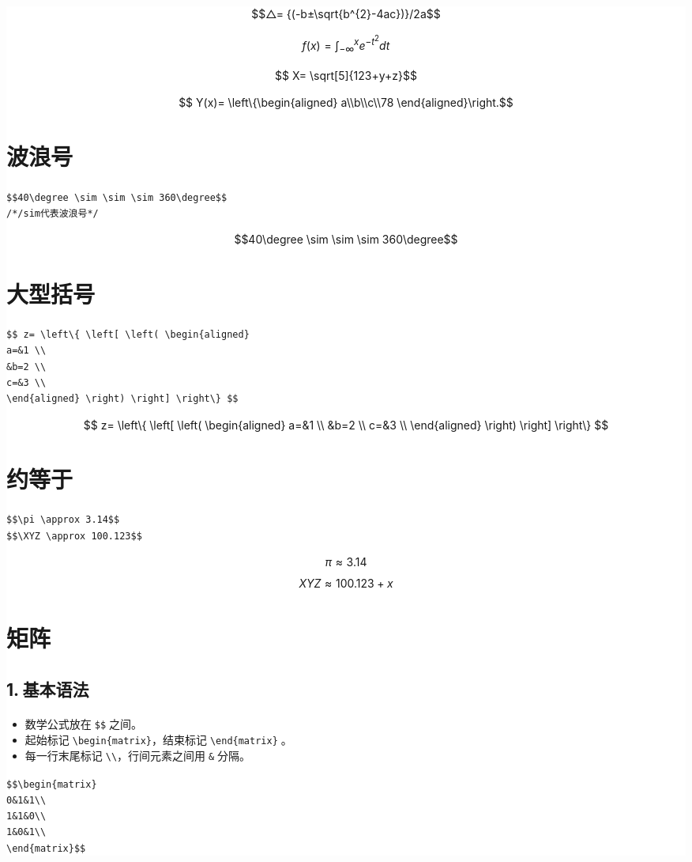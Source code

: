 $$△= {(-b±\sqrt{b^{2}-4ac})}/2a$$


$$f(x) = \int_{-\infty}^{x} e^{-t^2} dt$$


$$ X= \sqrt[5]{123+y+z}$$

$$ Y(x)= \left\{\begin{aligned} a\\b\\c\\78 \end{aligned}\right.$$

# 波浪号

```
$$40\degree \sim \sim \sim 360\degree$$
/*/sim代表波浪号*/
```
$$40\degree \sim \sim \sim 360\degree$$
# 大型括号

```
$$ z= \left\{ \left[ \left( \begin{aligned} 
a=&1 \\ 
&b=2 \\ 
c=&3 \\
\end{aligned} \right) \right] \right\} $$

```
$$ z= \left\{ \left[ \left( \begin{aligned} 
a=&1 \\ 
&b=2 \\ 
c=&3 \\
\end{aligned} \right) \right] \right\} $$

# 约等于

```
$$\pi \approx 3.14$$
$$\XYZ \approx 100.123$$
```
$$\pi \approx 3.14$$
$$XYZ \approx 100.123+x$$

# 矩阵
## 1. 基本语法

- 数学公式放在 `$$` 之间。
- 起始标记 `\begin{matrix}`，结束标记 `\end{matrix}` 。
- 每一行末尾标记 `\\`，行间元素之间用 `&` 分隔。

```text
$$\begin{matrix}
0&1&1\\
1&1&0\\
1&0&1\\
\end{matrix}$$
```
